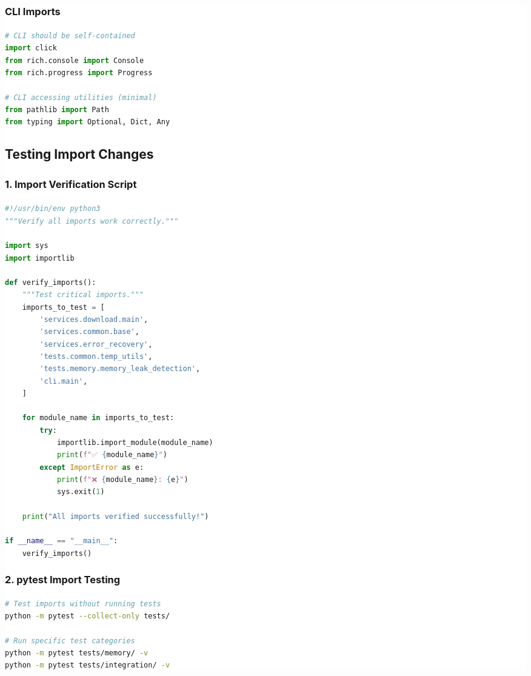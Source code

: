 ### CLI Imports
```python
# CLI should be self-contained
import click
from rich.console import Console
from rich.progress import Progress

# CLI accessing utilities (minimal)
from pathlib import Path
from typing import Optional, Dict, Any
```

## Testing Import Changes

### 1. Import Verification Script
```python
#!/usr/bin/env python3
"""Verify all imports work correctly."""

import sys
import importlib

def verify_imports():
    """Test critical imports."""
    imports_to_test = [
        'services.download.main',
        'services.common.base',
        'services.error_recovery',
        'tests.common.temp_utils',
        'tests.memory.memory_leak_detection',
        'cli.main',
    ]

    for module_name in imports_to_test:
        try:
            importlib.import_module(module_name)
            print(f"✅ {module_name}")
        except ImportError as e:
            print(f"❌ {module_name}: {e}")
            sys.exit(1)

    print("All imports verified successfully!")

if __name__ == "__main__":
    verify_imports()
```

### 2. pytest Import Testing
```bash
# Test imports without running tests
python -m pytest --collect-only tests/

# Run specific test categories
python -m pytest tests/memory/ -v
python -m pytest tests/integration/ -v
```

